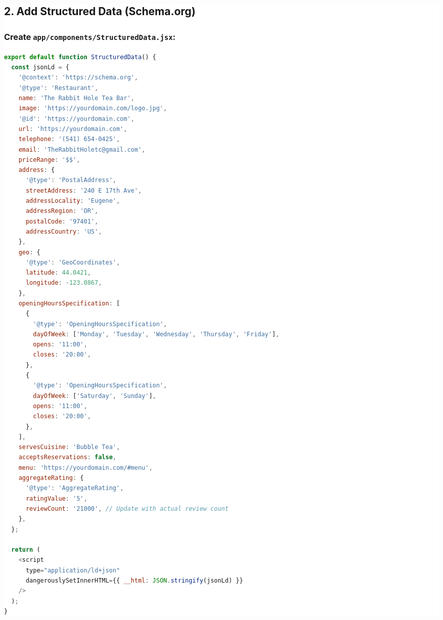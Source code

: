 
## 2. Add Structured Data (Schema.org)

### Create `app/components/StructuredData.jsx`:

```javascript
export default function StructuredData() {
  const jsonLd = {
    '@context': 'https://schema.org',
    '@type': 'Restaurant',
    name: 'The Rabbit Hole Tea Bar',
    image: 'https://yourdomain.com/logo.jpg',
    '@id': 'https://yourdomain.com',
    url: 'https://yourdomain.com',
    telephone: '(541) 654-0425',
    email: 'TheRabbitHoletc@gmail.com',
    priceRange: '$$',
    address: {
      '@type': 'PostalAddress',
      streetAddress: '240 E 17th Ave',
      addressLocality: 'Eugene',
      addressRegion: 'OR',
      postalCode: '97401',
      addressCountry: 'US',
    },
    geo: {
      '@type': 'GeoCoordinates',
      latitude: 44.0421,
      longitude: -123.0867,
    },
    openingHoursSpecification: [
      {
        '@type': 'OpeningHoursSpecification',
        dayOfWeek: ['Monday', 'Tuesday', 'Wednesday', 'Thursday', 'Friday'],
        opens: '11:00',
        closes: '20:00',
      },
      {
        '@type': 'OpeningHoursSpecification',
        dayOfWeek: ['Saturday', 'Sunday'],
        opens: '11:00',
        closes: '20:00',
      },
    ],
    servesCuisine: 'Bubble Tea',
    acceptsReservations: false,
    menu: 'https://yourdomain.com/#menu',
    aggregateRating: {
      '@type': 'AggregateRating',
      ratingValue: '5',
      reviewCount: '21000', // Update with actual review count
    },
  };

  return (
    <script
      type="application/ld+json"
      dangerouslySetInnerHTML={{ __html: JSON.stringify(jsonLd) }}
    />
  );
}
```
